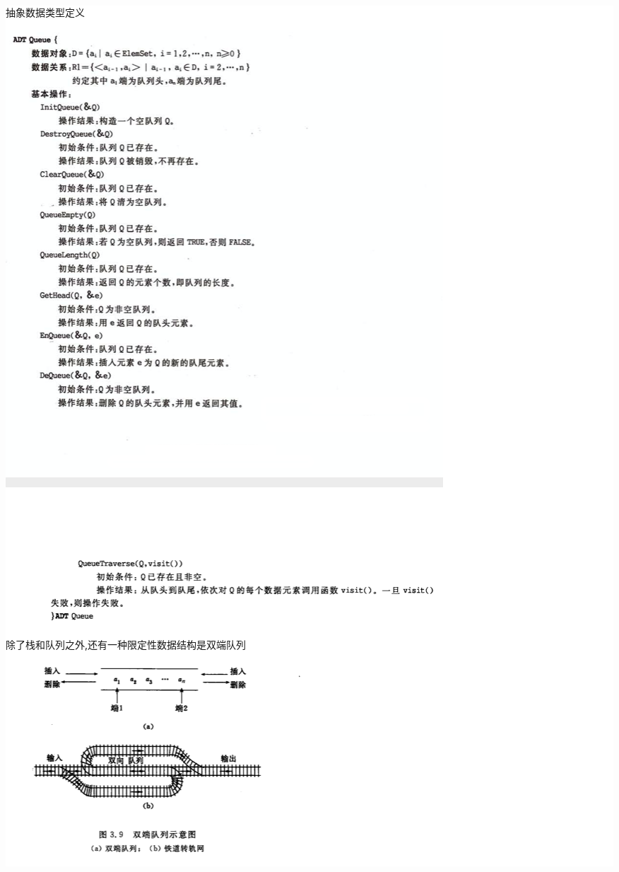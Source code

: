 抽象数据类型定义



![WeChatbc71a0a9994bd58fbd3ccc69cdd7a08d](assets/WeChatbc71a0a9994bd58fbd3ccc69cdd7a08d.png)

除了栈和队列之外,还有一种限定性数据结构是双端队列

![image-20220105163350715](assets/image-20220105163350715.png)